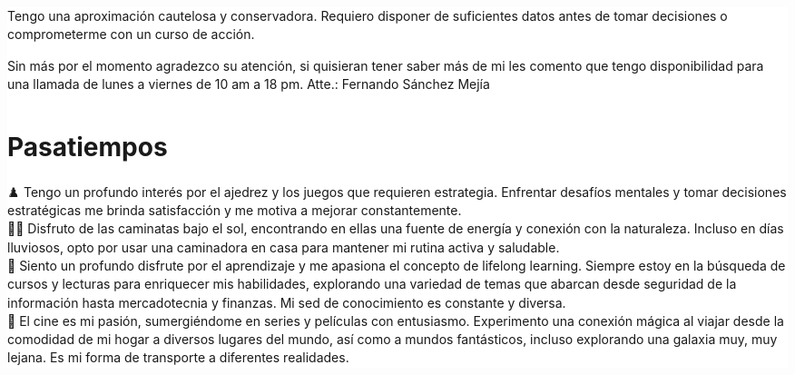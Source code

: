 Tengo una aproximación cautelosa y conservadora. Requiero disponer de suficientes datos antes de tomar decisiones o comprometerme con un curso de acción.

Sin más por el momento agradezco su atención, si quisieran tener saber más de mi les comento que tengo disponibilidad para una llamada de lunes a viernes de 10 am a 18 pm.
Atte.: Fernando Sánchez Mejía

# Pasatiempos

<aside>
♟️ Tengo un profundo interés por el ajedrez y los juegos que requieren estrategia. Enfrentar desafíos mentales y tomar decisiones estratégicas me brinda satisfacción y me motiva a mejorar constantemente.

</aside>

<aside>
🏃🏽 Disfruto de las caminatas bajo el sol, encontrando en ellas una fuente de energía y conexión con la naturaleza. Incluso en días lluviosos, opto por usar una caminadora en casa para mantener mi rutina activa y saludable.

</aside>

<aside>
📖 Siento un profundo disfrute por el aprendizaje y me apasiona el concepto de lifelong learning. Siempre estoy en la búsqueda de cursos y lecturas para enriquecer mis habilidades, explorando una variedad de temas que abarcan desde seguridad de la información hasta mercadotecnia y finanzas. Mi sed de conocimiento es constante y diversa.

</aside>

<aside>
🎦 El cine es mi pasión, sumergiéndome en series y películas con entusiasmo. Experimento una conexión mágica al viajar desde la comodidad de mi hogar a diversos lugares del mundo, así como a mundos fantásticos, incluso explorando una galaxia muy, muy lejana. Es mi forma de transporte a diferentes realidades.

</aside>